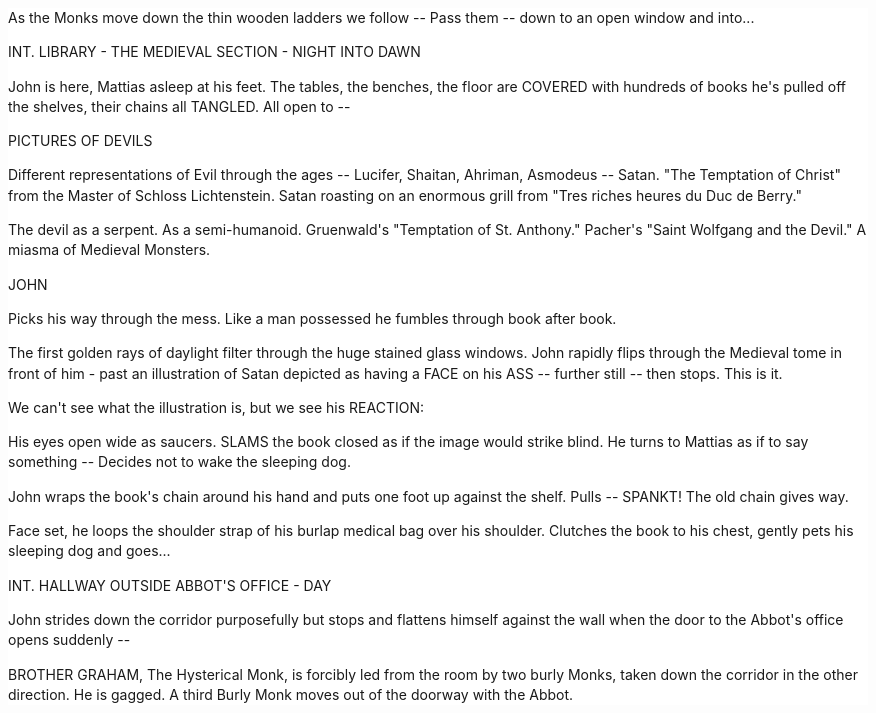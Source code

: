 As the Monks move down the thin wooden ladders we follow --
Pass them -- down to an open window and into...


INT. LIBRARY - THE MEDIEVAL SECTION - NIGHT INTO DAWN

John is here, Mattias asleep at his feet.
The tables, the benches, the floor are COVERED with hundreds of
books he's pulled off the shelves, their chains all TANGLED.
All open to --

PICTURES OF DEVILS

Different representations of Evil through the ages --
Lucifer, Shaitan, Ahriman, Asmodeus -- Satan.
"The Temptation of Christ" from the Master of Schloss
Lichtenstein.  Satan roasting on an enormous grill from
"Tres riches heures du Duc de Berry."

The devil as a serpent.  As a semi-humanoid.
Gruenwald's "Temptation of St. Anthony."
Pacher's "Saint Wolfgang and the Devil."
A miasma of Medieval Monsters.


JOHN

Picks his way through the mess.  Like a man possessed he fumbles
through book after book.

The first golden rays of daylight filter through the huge
stained glass windows.  John rapidly flips through the Medieval
tome in front of him - past an illustration of Satan depicted
as having a FACE on his ASS -- further still -- then stops.
This is it.

We can't see what the illustration is, but we see his REACTION:

His eyes open wide as saucers.  SLAMS the book closed as if the
image would strike blind.  He turns to Mattias as if to say
something -- Decides not to wake the sleeping dog.

John wraps the book's chain around his hand and puts one foot
up against the shelf.  Pulls -- SPANKT!
The old chain gives way.

Face set, he loops the shoulder strap of his burlap medical bag
over his shoulder.  Clutches the book to his chest, gently pets
his sleeping dog and goes...


INT. HALLWAY OUTSIDE ABBOT'S OFFICE - DAY

John strides down the corridor purposefully but stops and
flattens himself against the wall when the door to the Abbot's 
office opens suddenly --

BROTHER GRAHAM, The Hysterical Monk, is forcibly led from the 
room by two burly Monks, taken down the corridor in the other
direction.  He is gagged.  A third Burly Monk moves out of the
doorway with the Abbot.
